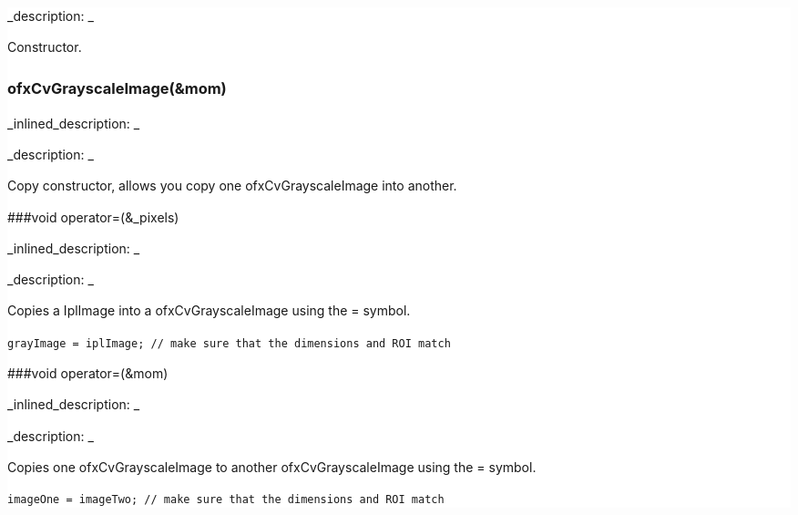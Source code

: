 

_description: _

Constructor.







### ofxCvGrayscaleImage(&mom)



_inlined_description: _







_description: _

Copy constructor, allows you copy one ofxCvGrayscaleImage into another.







###void operator=(&_pixels)



_inlined_description: _







_description: _

Copies a IplImage into a ofxCvGrayscaleImage using the = symbol.

~~~~{.cpp}
grayImage = iplImage; // make sure that the dimensions and ROI match
~~~~







###void operator=(&mom)



_inlined_description: _







_description: _

Copies one ofxCvGrayscaleImage to another ofxCvGrayscaleImage using the = symbol.

~~~~{.cpp}
imageOne = imageTwo; // make sure that the dimensions and ROI match
~~~~
